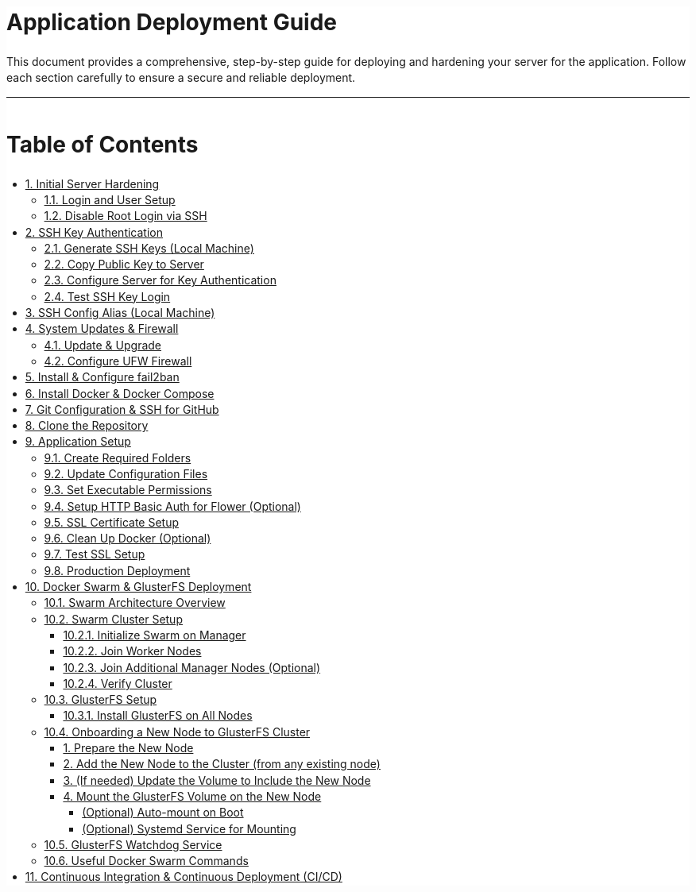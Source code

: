 # Application Deployment Guide

This document provides a comprehensive, step-by-step guide for deploying and hardening your server for the application. Follow each section carefully to ensure a secure and reliable deployment.

---

# Table of Contents

- [1. Initial Server Hardening](#1-initial-server-hardening)
  - [1.1. Login and User Setup](#11-login-and-user-setup)
  - [1.2. Disable Root Login via SSH](#12-disable-root-login-via-ssh)
- [2. SSH Key Authentication](#2-ssh-key-authentication)
  - [2.1. Generate SSH Keys (Local Machine)](#21-generate-ssh-keys-local-machine)
  - [2.2. Copy Public Key to Server](#22-copy-public-key-to-server)
  - [2.3. Configure Server for Key Authentication](#23-configure-server-for-key-authentication)
  - [2.4. Test SSH Key Login](#24-test-ssh-key-login)
- [3. SSH Config Alias (Local Machine)](#3-ssh-config-alias-local-machine)
- [4. System Updates & Firewall](#4-system-updates--firewall)
  - [4.1. Update & Upgrade](#41-update--upgrade)
  - [4.2. Configure UFW Firewall](#42-configure-ufw-firewall)
- [5. Install & Configure fail2ban](#5-install--configure-fail2ban)
- [6. Install Docker & Docker Compose](#6-install-docker--docker-compose)
- [7. Git Configuration & SSH for GitHub](#7-git-configuration--ssh-for-github)
- [8. Clone the Repository](#8-clone-the-repository)
- [9. Application Setup](#9-application-setup)
  - [9.1. Create Required Folders](#91-create-required-folders)
  - [9.2. Update Configuration Files](#92-update-configuration-files)
  - [9.3. Set Executable Permissions](#93-set-executable-permissions)
  - [9.4. Setup HTTP Basic Auth for Flower (Optional)](#94-setup-http-basic-auth-for-flower-optional)
  - [9.5. SSL Certificate Setup](#95-ssl-certificate-setup)
  - [9.6. Clean Up Docker (Optional)](#96-clean-up-docker-optional)
  - [9.7. Test SSL Setup](#97-test-ssl-setup)
  - [9.8. Production Deployment](#98-production-deployment)
- [10. Docker Swarm & GlusterFS Deployment](#10-docker-swarm--glusterfs-deployment)
  - [10.1. Swarm Architecture Overview](#101-swarm-architecture-overview)
  - [10.2. Swarm Cluster Setup](#102-swarm-cluster-setup)
    - [10.2.1. Initialize Swarm on Manager](#1021-initialize-swarm-on-manager)
    - [10.2.2. Join Worker Nodes](#1022-join-worker-nodes)
    - [10.2.3. Join Additional Manager Nodes (Optional)](#1023-join-additional-manager-nodes-optional)
    - [10.2.4. Verify Cluster](#1024-verify-cluster)
  - [10.3. GlusterFS Setup](#103-glusterfs-setup)
    - [10.3.1. Install GlusterFS on All Nodes](#1031-install-glusterfs-on-all-nodes)
  - [10.4. Onboarding a New Node to GlusterFS Cluster](#104-onboarding-a-new-node-to-glusterfs-cluster)
    - [1. Prepare the New Node](#1-prepare-the-new-node)
    - [2. Add the New Node to the Cluster (from any existing node)](#2-add-the-new-node-to-the-cluster-from-any-existing-node)
    - [3. (If needed) Update the Volume to Include the New Node](#3-if-needed-update-the-volume-to-include-the-new-node)
    - [4. Mount the GlusterFS Volume on the New Node](#4-mount-the-glusterfs-volume-on-the-new-node)
      - [(Optional) Auto-mount on Boot](#optional-auto-mount-on-boot)
      - [(Optional) Systemd Service for Mounting](#optional-systemd-service-for-mounting)
  - [10.5. GlusterFS Watchdog Service](#105-glusterfs-watchdog-service)
  - [10.6. Useful Docker Swarm Commands](#106-useful-docker-swarm-commands)
- [11. Continuous Integration & Continuous Deployment (CI/CD)](#11-continuous-integration--continuous-deployment-cicd)
